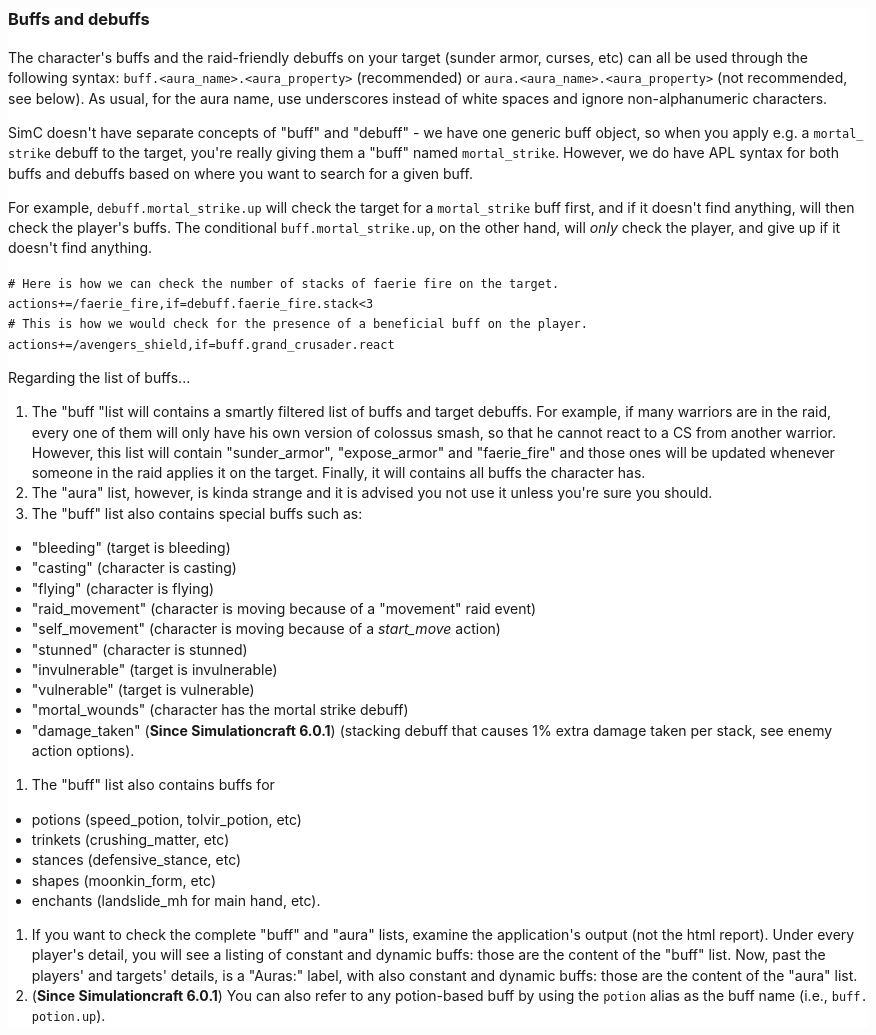 ### Buffs and debuffs
The character's buffs and the raid-friendly debuffs on your target (sunder armor, curses, etc) can all be used through the following syntax: `buff.<aura_name>.<aura_property>` (recommended) or `aura.<aura_name>.<aura_property>` (not recommended, see below). As usual, for the aura name, use underscores instead of white spaces and ignore non-alphanumeric characters.

SimC doesn't have separate concepts of "buff" and "debuff" - we have one generic buff object, so when you apply e.g. a `mortal_strike` debuff to the target, you're really giving them a "buff" named `mortal_strike`. However, we do have APL syntax for both buffs and debuffs based on where you want to search for a given buff.

For example, `debuff.mortal_strike.up` will check the target for a `mortal_strike` buff first, and if it doesn't find anything, will then check the player's buffs. The conditional `buff.mortal_strike.up`, on the other hand, will _only_ check the player, and give up if it doesn't find anything.
```
# Here is how we can check the number of stacks of faerie fire on the target.
actions+=/faerie_fire,if=debuff.faerie_fire.stack<3
# This is how we would check for the presence of a beneficial buff on the player.
actions+=/avengers_shield,if=buff.grand_crusader.react
```

Regarding the list of buffs...

1. The "buff "list will contains a smartly filtered list of buffs and target debuffs. For example, if many warriors are in the raid, every one of them will only have his own version of colossus smash, so that he cannot react to a CS from another warrior. However, this list will contain "sunder\_armor", "expose\_armor" and "faerie\_fire" and those ones will be updated whenever someone in the raid applies it on the target. Finally, it will contains all buffs the character has.
1. The "aura" list, however, is kinda strange and it is advised you not use it unless you're sure you should.
1. The "buff" list also contains special buffs such as:
  * "bleeding" (target is bleeding)
  * "casting" (character is casting)
  * "flying" (character is flying)
  * "raid\_movement" (character is moving because of a "movement" raid event)
  * "self\_movement" (character is moving because of a _start\_move_ action)
  * "stunned" (character is stunned)
  * "invulnerable" (target is invulnerable)
  * "vulnerable" (target is vulnerable)
  * "mortal\_wounds" (character has the mortal strike debuff)
  * "damage\_taken" (**Since Simulationcraft 6.0.1**) (stacking debuff that causes 1% extra damage taken per stack, see enemy action options).
1. The "buff" list also contains buffs for
  * potions (speed\_potion, tolvir\_potion, etc)
  * trinkets (crushing\_matter, etc)
  * stances (defensive\_stance, etc)
  * shapes (moonkin\_form, etc)
  * enchants (landslide\_mh for main hand, etc).
1. If you want to check the complete "buff" and "aura" lists, examine the application's output (not the html report). Under every player's detail, you will see a listing of constant and dynamic buffs: those are the content of the "buff" list. Now, past the players' and targets' details, is a "Auras:" label, with also constant and dynamic buffs: those are the content of the "aura" list.
1. (**Since Simulationcraft 6.0.1**) You can also refer to any potion-based buff by using the `potion` alias as the buff name (i.e., `buff.potion.up`).
